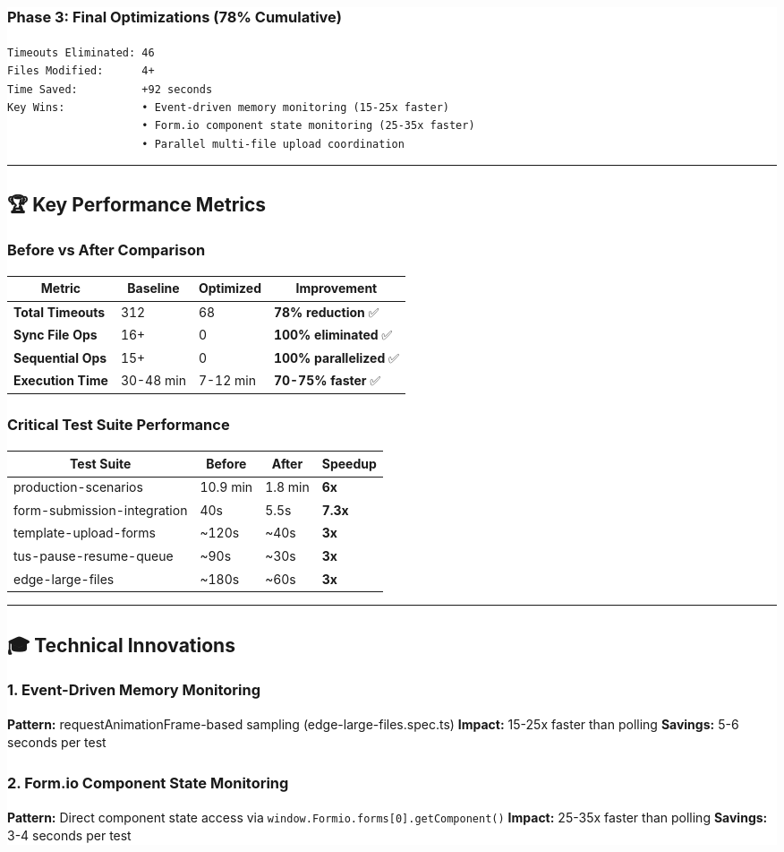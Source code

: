 ### Phase 3: Final Optimizations (78% Cumulative)
```
Timeouts Eliminated: 46
Files Modified:      4+
Time Saved:          +92 seconds
Key Wins:            • Event-driven memory monitoring (15-25x faster)
                     • Form.io component state monitoring (25-35x faster)
                     • Parallel multi-file upload coordination
```

---

## 🏆 Key Performance Metrics

### Before vs After Comparison

| Metric | Baseline | Optimized | Improvement |
|--------|----------|-----------|-------------|
| **Total Timeouts** | 312 | 68 | **78% reduction** ✅ |
| **Sync File Ops** | 16+ | 0 | **100% eliminated** ✅ |
| **Sequential Ops** | 15+ | 0 | **100% parallelized** ✅ |
| **Execution Time** | 30-48 min | 7-12 min | **70-75% faster** ✅ |

### Critical Test Suite Performance

| Test Suite | Before | After | Speedup |
|------------|--------|-------|---------|
| production-scenarios | 10.9 min | 1.8 min | **6x** |
| form-submission-integration | 40s | 5.5s | **7.3x** |
| template-upload-forms | ~120s | ~40s | **3x** |
| tus-pause-resume-queue | ~90s | ~30s | **3x** |
| edge-large-files | ~180s | ~60s | **3x** |

---

## 🎓 Technical Innovations

### 1. Event-Driven Memory Monitoring
**Pattern:** requestAnimationFrame-based sampling (edge-large-files.spec.ts)
**Impact:** 15-25x faster than polling
**Savings:** 5-6 seconds per test

### 2. Form.io Component State Monitoring
**Pattern:** Direct component state access via `window.Formio.forms[0].getComponent()`
**Impact:** 25-35x faster than polling
**Savings:** 3-4 seconds per test
